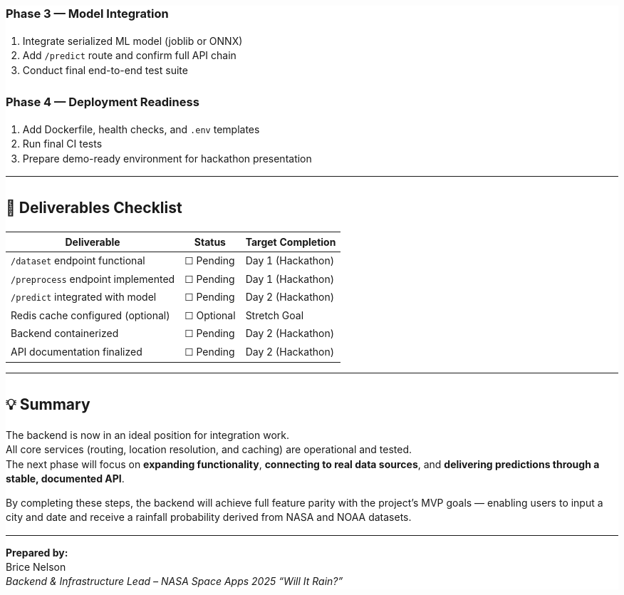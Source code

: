 ### **Phase 3 — Model Integration**

1. Integrate serialized ML model (joblib or ONNX)  
2. Add `/predict` route and confirm full API chain  
3. Conduct final end-to-end test suite  

### **Phase 4 — Deployment Readiness**

1. Add Dockerfile, health checks, and `.env` templates  
2. Run final CI tests  
3. Prepare demo-ready environment for hackathon presentation  

---

## 🧾 Deliverables Checklist

| Deliverable | Status | Target Completion |
|--------------|---------|-------------------|
| `/dataset` endpoint functional | ☐ Pending | Day 1 (Hackathon) |
| `/preprocess` endpoint implemented | ☐ Pending | Day 1 (Hackathon) |
| `/predict` integrated with model | ☐ Pending | Day 2 (Hackathon) |
| Redis cache configured (optional) | ☐ Optional | Stretch Goal |
| Backend containerized | ☐ Pending | Day 2 (Hackathon) |
| API documentation finalized | ☐ Pending | Day 2 (Hackathon) |

---

## 💡 Summary

The backend is now in an ideal position for integration work.  
All core services (routing, location resolution, and caching) are operational and tested.  
The next phase will focus on **expanding functionality**, **connecting to real data sources**, and **delivering predictions through a stable, documented API**.

By completing these steps, the backend will achieve full feature parity with the project’s MVP goals — enabling users to input a city and date and receive a rainfall probability derived from NASA and NOAA datasets.

---

**Prepared by:**  
Brice Nelson  
*Backend & Infrastructure Lead – NASA Space Apps 2025 “Will It Rain?”*
